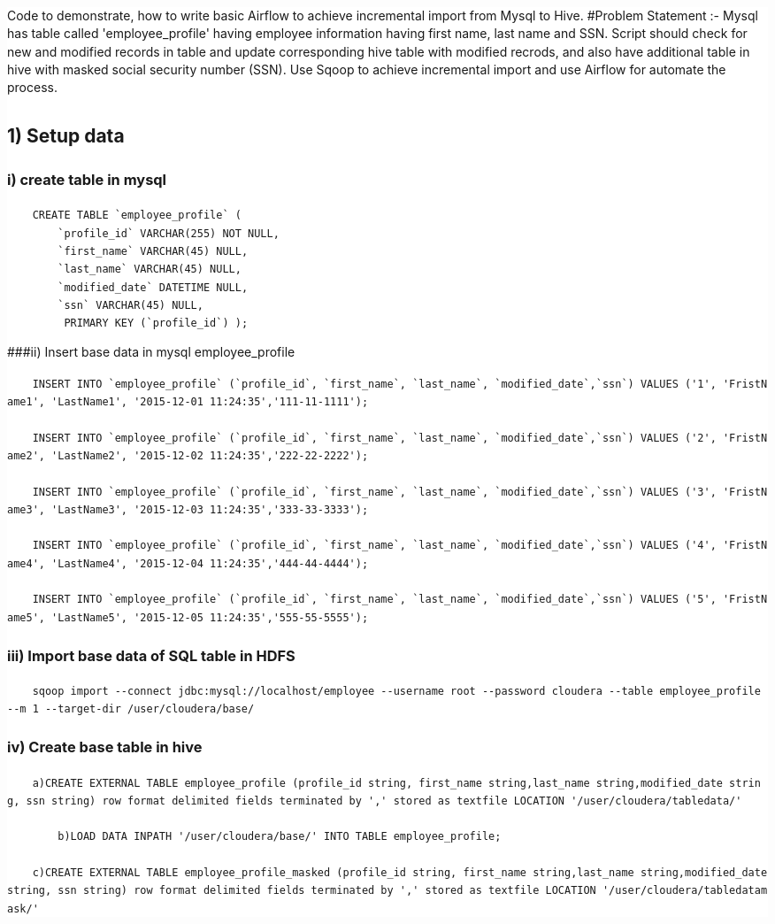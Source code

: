 Code to demonstrate, how to write basic Airflow to achieve incremental import from Mysql to Hive.
#Problem Statement :- 
Mysql has table called 'employee_profile' having employee information having first name, last name and SSN. Script should check for new and modified records in table and update corresponding hive table with modified recrods, and also have additional table in hive with masked social security number (SSN). Use Sqoop to achieve incremental import and use Airflow for automate the process.

## 1) Setup data
### i) create table in mysql

		CREATE TABLE `employee_profile` (
			`profile_id` VARCHAR(255) NOT NULL,
			`first_name` VARCHAR(45) NULL,
			`last_name` VARCHAR(45) NULL,
			`modified_date` DATETIME NULL,
			`ssn` VARCHAR(45) NULL,
			 PRIMARY KEY (`profile_id`) );
			 
###ii) Insert base data in mysql employee_profile

		INSERT INTO `employee_profile` (`profile_id`, `first_name`, `last_name`, `modified_date`,`ssn`) VALUES ('1', 'FristName1', 'LastName1', '2015-12-01 11:24:35','111-11-1111');

		INSERT INTO `employee_profile` (`profile_id`, `first_name`, `last_name`, `modified_date`,`ssn`) VALUES ('2', 'FristName2', 'LastName2', '2015-12-02 11:24:35','222-22-2222');

		INSERT INTO `employee_profile` (`profile_id`, `first_name`, `last_name`, `modified_date`,`ssn`) VALUES ('3', 'FristName3', 'LastName3', '2015-12-03 11:24:35','333-33-3333');

		INSERT INTO `employee_profile` (`profile_id`, `first_name`, `last_name`, `modified_date`,`ssn`) VALUES ('4', 'FristName4', 'LastName4', '2015-12-04 11:24:35','444-44-4444');

		INSERT INTO `employee_profile` (`profile_id`, `first_name`, `last_name`, `modified_date`,`ssn`) VALUES ('5', 'FristName5', 'LastName5', '2015-12-05 11:24:35','555-55-5555');



### iii) Import base data of SQL table in HDFS

        sqoop import --connect jdbc:mysql://localhost/employee --username root --password cloudera --table employee_profile --m 1 --target-dir /user/cloudera/base/


### iv) Create base table in hive


        a)CREATE EXTERNAL TABLE employee_profile (profile_id string, first_name string,last_name string,modified_date string, ssn string) row format delimited fields terminated by ',' stored as textfile LOCATION '/user/cloudera/tabledata/'

	    	b)LOAD DATA INPATH '/user/cloudera/base/' INTO TABLE employee_profile;

        c)CREATE EXTERNAL TABLE employee_profile_masked (profile_id string, first_name string,last_name string,modified_date string, ssn string) row format delimited fields terminated by ',' stored as textfile LOCATION '/user/cloudera/tabledatamask/'
